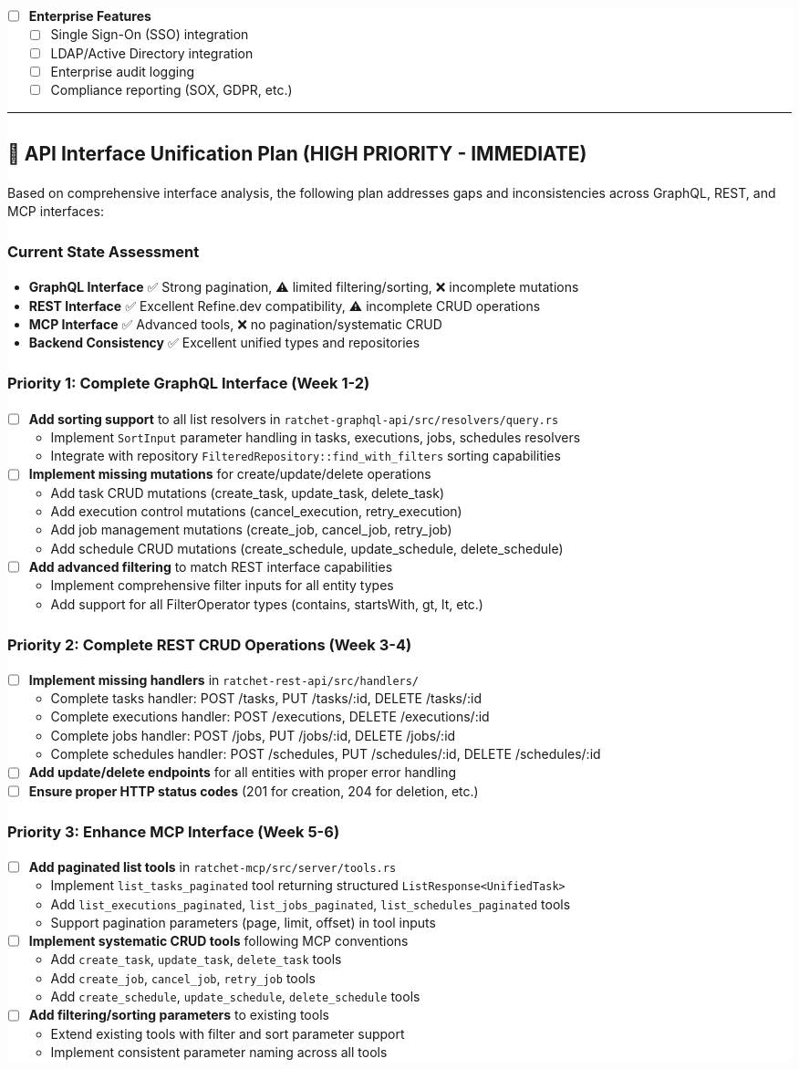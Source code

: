 - [ ] **Enterprise Features**
  - [ ] Single Sign-On (SSO) integration
  - [ ] LDAP/Active Directory integration
  - [ ] Enterprise audit logging
  - [ ] Compliance reporting (SOX, GDPR, etc.)

---

## 🔄 **API Interface Unification Plan** (HIGH PRIORITY - IMMEDIATE)

Based on comprehensive interface analysis, the following plan addresses gaps and inconsistencies across GraphQL, REST, and MCP interfaces:

### **Current State Assessment**
- **GraphQL Interface** ✅ Strong pagination, ⚠️ limited filtering/sorting, ❌ incomplete mutations
- **REST Interface** ✅ Excellent Refine.dev compatibility, ⚠️ incomplete CRUD operations  
- **MCP Interface** ✅ Advanced tools, ❌ no pagination/systematic CRUD
- **Backend Consistency** ✅ Excellent unified types and repositories

### **Priority 1: Complete GraphQL Interface** (Week 1-2)
- [ ] **Add sorting support** to all list resolvers in `ratchet-graphql-api/src/resolvers/query.rs`
  - Implement `SortInput` parameter handling in tasks, executions, jobs, schedules resolvers
  - Integrate with repository `FilteredRepository::find_with_filters` sorting capabilities
- [ ] **Implement missing mutations** for create/update/delete operations
  - Add task CRUD mutations (create_task, update_task, delete_task)
  - Add execution control mutations (cancel_execution, retry_execution)
  - Add job management mutations (create_job, cancel_job, retry_job)
  - Add schedule CRUD mutations (create_schedule, update_schedule, delete_schedule)
- [ ] **Add advanced filtering** to match REST interface capabilities
  - Implement comprehensive filter inputs for all entity types
  - Add support for all FilterOperator types (contains, startsWith, gt, lt, etc.)

### **Priority 2: Complete REST CRUD Operations** (Week 3-4)
- [ ] **Implement missing handlers** in `ratchet-rest-api/src/handlers/`
  - Complete tasks handler: POST /tasks, PUT /tasks/:id, DELETE /tasks/:id
  - Complete executions handler: POST /executions, DELETE /executions/:id
  - Complete jobs handler: POST /jobs, PUT /jobs/:id, DELETE /jobs/:id
  - Complete schedules handler: POST /schedules, PUT /schedules/:id, DELETE /schedules/:id
- [ ] **Add update/delete endpoints** for all entities with proper error handling
- [ ] **Ensure proper HTTP status codes** (201 for creation, 204 for deletion, etc.)

### **Priority 3: Enhance MCP Interface** (Week 5-6)
- [ ] **Add paginated list tools** in `ratchet-mcp/src/server/tools.rs`
  - Implement `list_tasks_paginated` tool returning structured `ListResponse<UnifiedTask>`
  - Add `list_executions_paginated`, `list_jobs_paginated`, `list_schedules_paginated` tools
  - Support pagination parameters (page, limit, offset) in tool inputs
- [ ] **Implement systematic CRUD tools** following MCP conventions
  - Add `create_task`, `update_task`, `delete_task` tools
  - Add `create_job`, `cancel_job`, `retry_job` tools  
  - Add `create_schedule`, `update_schedule`, `delete_schedule` tools
- [ ] **Add filtering/sorting parameters** to existing tools
  - Extend existing tools with filter and sort parameter support
  - Implement consistent parameter naming across all tools
